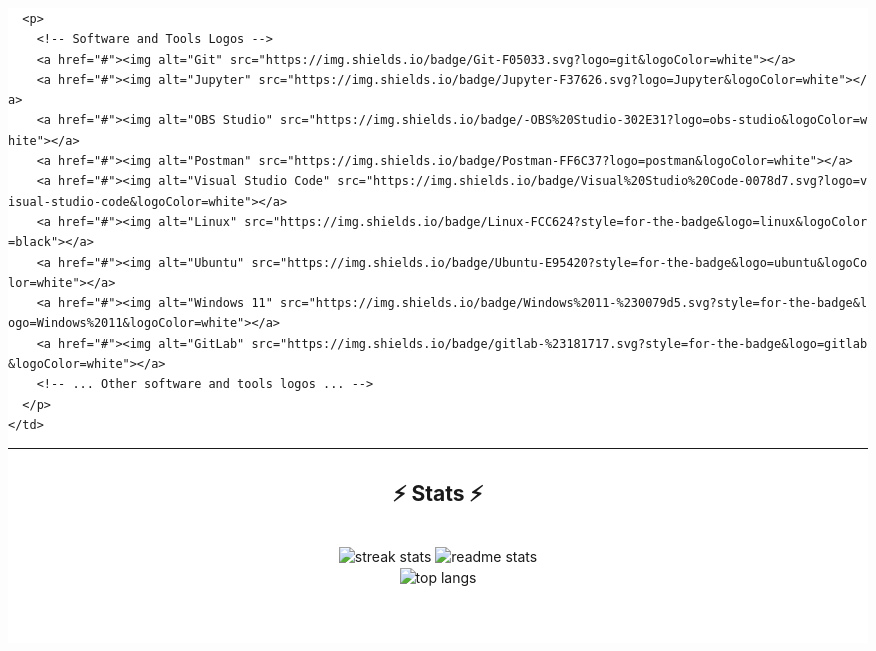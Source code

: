       <p>
        <!-- Software and Tools Logos -->
        <a href="#"><img alt="Git" src="https://img.shields.io/badge/Git-F05033.svg?logo=git&logoColor=white"></a>
        <a href="#"><img alt="Jupyter" src="https://img.shields.io/badge/Jupyter-F37626.svg?logo=Jupyter&logoColor=white"></a>
        <a href="#"><img alt="OBS Studio" src="https://img.shields.io/badge/-OBS%20Studio-302E31?logo=obs-studio&logoColor=white"></a>
        <a href="#"><img alt="Postman" src="https://img.shields.io/badge/Postman-FF6C37?logo=postman&logoColor=white"></a>
        <a href="#"><img alt="Visual Studio Code" src="https://img.shields.io/badge/Visual%20Studio%20Code-0078d7.svg?logo=visual-studio-code&logoColor=white"></a>
        <a href="#"><img alt="Linux" src="https://img.shields.io/badge/Linux-FCC624?style=for-the-badge&logo=linux&logoColor=black"></a>
        <a href="#"><img alt="Ubuntu" src="https://img.shields.io/badge/Ubuntu-E95420?style=for-the-badge&logo=ubuntu&logoColor=white"></a>
        <a href="#"><img alt="Windows 11" src="https://img.shields.io/badge/Windows%2011-%230079d5.svg?style=for-the-badge&logo=Windows%2011&logoColor=white"></a>
        <a href="#"><img alt="GitLab" src="https://img.shields.io/badge/gitlab-%23181717.svg?style=for-the-badge&logo=gitlab&logoColor=white"></a>
        <!-- ... Other software and tools logos ... -->
      </p>
    </td>
  </tr>
</table>

---

<h2 align="center">⚡ Stats ⚡</h2>
<br>
<div align=center>
  <img width=390 src="https://github-readme-streak-stats-salesp07.vercel.app/?user=m3rk-k&count_private=true&theme=react&border_radius=10" alt="streak stats"/>
  <img width=390 src="https://github-readme-stats-salesp07.vercel.app/api?username=m3rk-k&count_private=true&show_icons=true&theme=react&rank_icon=github&border_radius=10" alt="readme stats" />
  <br/>
  <img width=325 align="center" src="https://github-readme-stats-salesp07.vercel.app/api/top-langs/?username=m3rk-k&hide=HTML&langs_count=8&layout=compact&theme=react&border_radius=10&size_weight=0.5&count_weight=0.5&exclude_repo=github-readme-stats" alt="top langs" />
</div>

<br/><br/>
